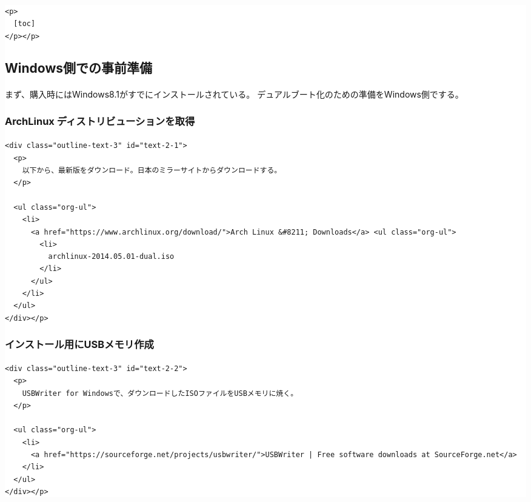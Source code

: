     <p>
      [toc]
    </p></p>
  </div></p>
</div>

<div id="outline-container-sec-2" class="outline-2">
  <h2 id="sec-2">
    Windows側での事前準備
  </h2>
  
  <div class="outline-text-2" id="text-2">
    <p>
      まず、購入時にはWindows8.1がすでにインストールされている。 デュアルブート化のための準備をWindows側でする。
    </p></p>
  </div>
  
  <div id="outline-container-sec-2-1" class="outline-3">
    <h3 id="sec-2-1">
      ArchLinux ディストリビューションを取得
    </h3>
    
    <div class="outline-text-3" id="text-2-1">
      <p>
        以下から、最新版をダウンロード。日本のミラーサイトからダウンロードする。
      </p>
      
      <ul class="org-ul">
        <li>
          <a href="https://www.archlinux.org/download/">Arch Linux &#8211; Downloads</a> <ul class="org-ul">
            <li>
              archlinux-2014.05.01-dual.iso
            </li>
          </ul>
        </li>
      </ul>
    </div></p>
  </div>
  
  <div id="outline-container-sec-2-2" class="outline-3">
    <h3 id="sec-2-2">
      インストール用にUSBメモリ作成
    </h3>
    
    <div class="outline-text-3" id="text-2-2">
      <p>
        USBWriter for Windowsで、ダウンロードしたISOファイルをUSBメモリに焼く。
      </p>
      
      <ul class="org-ul">
        <li>
          <a href="https://sourceforge.net/projects/usbwriter/">USBWriter | Free software downloads at SourceForge.net</a>
        </li>
      </ul>
    </div></p>
  </div>
  